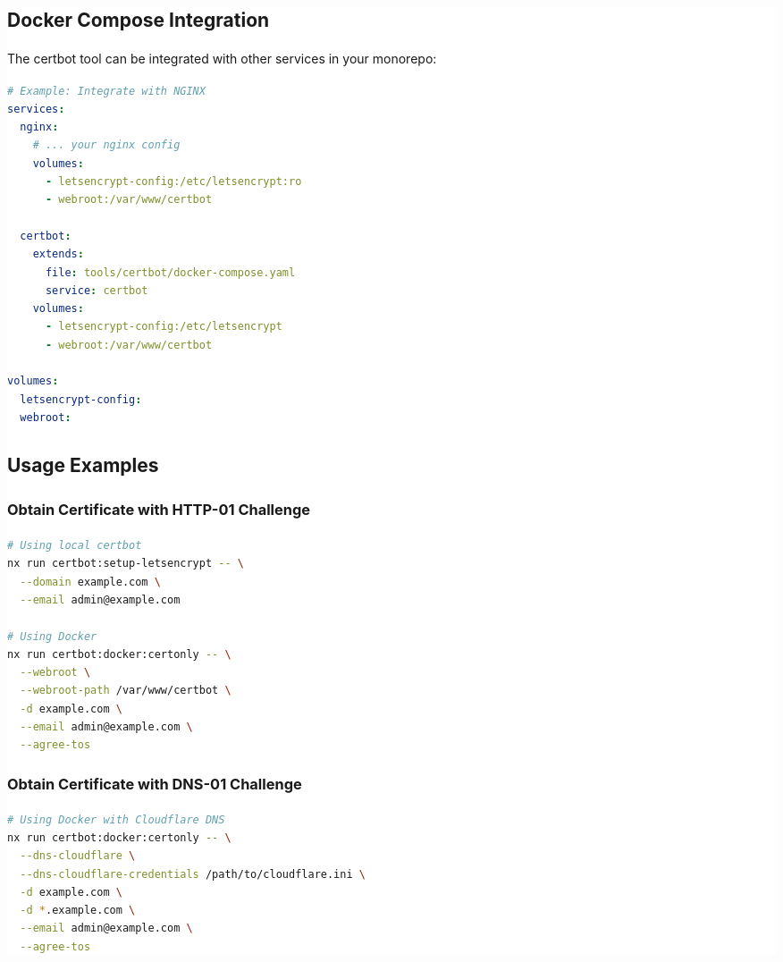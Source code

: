 ## Docker Compose Integration

The certbot tool can be integrated with other services in your monorepo:

```yaml
# Example: Integrate with NGINX
services:
  nginx:
    # ... your nginx config
    volumes:
      - letsencrypt-config:/etc/letsencrypt:ro
      - webroot:/var/www/certbot

  certbot:
    extends:
      file: tools/certbot/docker-compose.yaml
      service: certbot
    volumes:
      - letsencrypt-config:/etc/letsencrypt
      - webroot:/var/www/certbot

volumes:
  letsencrypt-config:
  webroot:
```

## Usage Examples

### Obtain Certificate with HTTP-01 Challenge

```bash
# Using local certbot
nx run certbot:setup-letsencrypt -- \
  --domain example.com \
  --email admin@example.com

# Using Docker
nx run certbot:docker:certonly -- \
  --webroot \
  --webroot-path /var/www/certbot \
  -d example.com \
  --email admin@example.com \
  --agree-tos
```

### Obtain Certificate with DNS-01 Challenge

```bash
# Using Docker with Cloudflare DNS
nx run certbot:docker:certonly -- \
  --dns-cloudflare \
  --dns-cloudflare-credentials /path/to/cloudflare.ini \
  -d example.com \
  -d *.example.com \
  --email admin@example.com \
  --agree-tos
```
